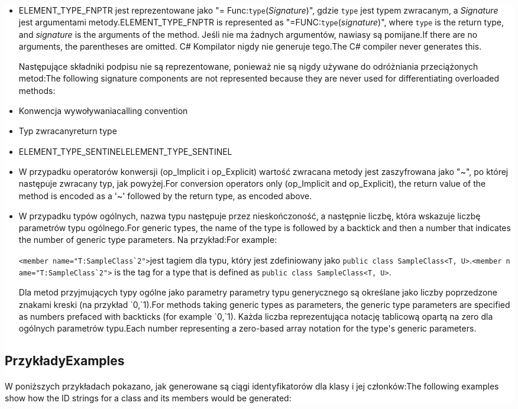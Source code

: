   - <span data-ttu-id="a0cd0-158">ELEMENT_TYPE_FNPTR jest reprezentowane jako "= Func:`type`(*Signature*)", gdzie `type` jest typem zwracanym, a *Signature* jest argumentami metody.</span><span class="sxs-lookup"><span data-stu-id="a0cd0-158">ELEMENT_TYPE_FNPTR is represented as "=FUNC:`type`(*signature*)", where `type` is the return type, and *signature* is the arguments of the method.</span></span> <span data-ttu-id="a0cd0-159">Jeśli nie ma żadnych argumentów, nawiasy są pomijane.</span><span class="sxs-lookup"><span data-stu-id="a0cd0-159">If there are no arguments, the parentheses are omitted.</span></span> <span data-ttu-id="a0cd0-160">C# Kompilator nigdy nie generuje tego.</span><span class="sxs-lookup"><span data-stu-id="a0cd0-160">The C# compiler never generates this.</span></span>

    <span data-ttu-id="a0cd0-161">Następujące składniki podpisu nie są reprezentowane, ponieważ nie są nigdy używane do odróżniania przeciążonych metod:</span><span class="sxs-lookup"><span data-stu-id="a0cd0-161">The following signature components are not represented because they are never used for differentiating overloaded methods:</span></span>

  - <span data-ttu-id="a0cd0-162">Konwencja wywoływania</span><span class="sxs-lookup"><span data-stu-id="a0cd0-162">calling convention</span></span>

  - <span data-ttu-id="a0cd0-163">Typ zwracany</span><span class="sxs-lookup"><span data-stu-id="a0cd0-163">return type</span></span>

  - <span data-ttu-id="a0cd0-164">ELEMENT_TYPE_SENTINEL</span><span class="sxs-lookup"><span data-stu-id="a0cd0-164">ELEMENT_TYPE_SENTINEL</span></span>

- <span data-ttu-id="a0cd0-165">W przypadku operatorów konwersji (op_Implicit i op_Explicit) wartość zwracana metody jest zaszyfrowana jako "~", po której następuje zwracany typ, jak powyżej.</span><span class="sxs-lookup"><span data-stu-id="a0cd0-165">For conversion operators only (op_Implicit and op_Explicit), the return value of the method is encoded as a '~' followed by the return type, as encoded above.</span></span>

- <span data-ttu-id="a0cd0-166">W przypadku typów ogólnych, nazwa typu następuje przez nieskończoność, a następnie liczbę, która wskazuje liczbę parametrów typu ogólnego.</span><span class="sxs-lookup"><span data-stu-id="a0cd0-166">For generic types, the name of the type is followed by a backtick and then a number that indicates the number of generic type parameters.</span></span> <span data-ttu-id="a0cd0-167">Na przykład:</span><span class="sxs-lookup"><span data-stu-id="a0cd0-167">For example:</span></span>

     <span data-ttu-id="a0cd0-168">``<member name="T:SampleClass`2">``jest tagiem dla typu, który jest zdefiniowany jako `public class SampleClass<T, U>`.</span><span class="sxs-lookup"><span data-stu-id="a0cd0-168">``<member name="T:SampleClass`2">`` is the tag for a type that is defined as `public class SampleClass<T, U>`.</span></span>

     <span data-ttu-id="a0cd0-169">Dla metod przyjmujących typy ogólne jako parametry parametry typu generycznego są określane jako liczby poprzedzone znakami kreski (na przykład \`0,\`1).</span><span class="sxs-lookup"><span data-stu-id="a0cd0-169">For methods taking generic types as parameters, the generic type parameters are specified as numbers prefaced with backticks (for example \`0,\`1).</span></span> <span data-ttu-id="a0cd0-170">Każda liczba reprezentująca notację tablicową opartą na zero dla ogólnych parametrów typu.</span><span class="sxs-lookup"><span data-stu-id="a0cd0-170">Each number representing a zero-based array notation for the type's generic parameters.</span></span>

## <a name="examples"></a><span data-ttu-id="a0cd0-171">Przykłady</span><span class="sxs-lookup"><span data-stu-id="a0cd0-171">Examples</span></span>

<span data-ttu-id="a0cd0-172">W poniższych przykładach pokazano, jak generowane są ciągi identyfikatorów dla klasy i jej członków:</span><span class="sxs-lookup"><span data-stu-id="a0cd0-172">The following examples show how the ID strings for a class and its members would be generated:</span></span>
